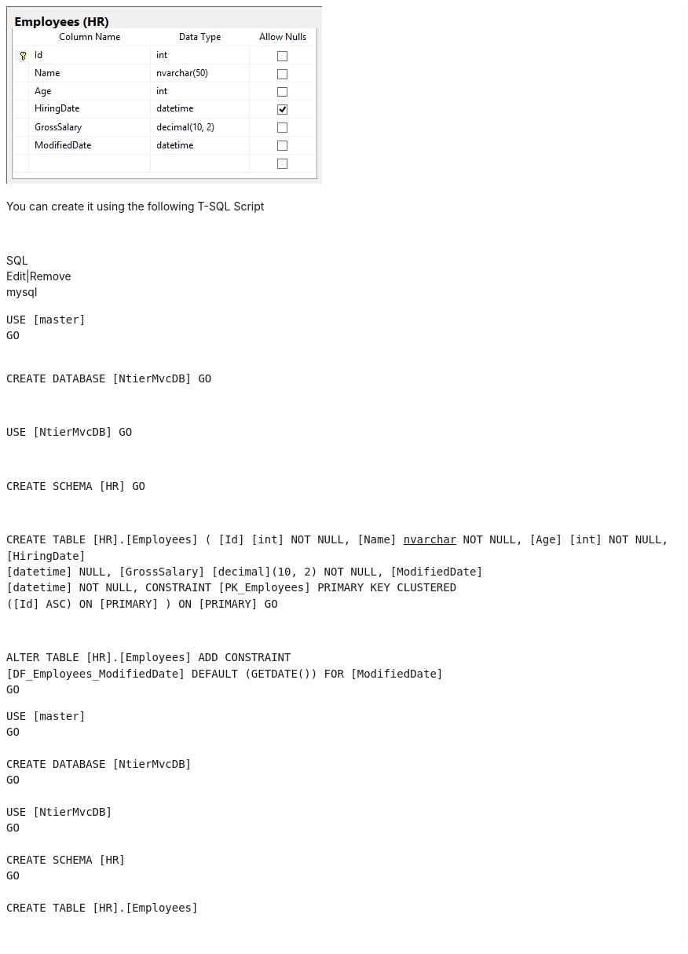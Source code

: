 <p><img id="184770" src="184770-employeestable.jpg" alt="" width="402" height="226"></p>
<p>You can create it using the following T-SQL Script</p>
<p>&nbsp;</p>
<div class="scriptcode">
<div class="pluginEditHolder" pluginCommand="mceScriptCode">
<div class="title"><span>SQL</span></div>
<div class="pluginLinkHolder"><span class="pluginEditHolderLink">Edit</span>|<span class="pluginRemoveHolderLink">Remove</span></div>
<span class="hidden">mysql</span>
<pre class="hidden">USE [master]
GO

CREATE DATABASE [NtierMvcDB]
GO

USE [NtierMvcDB]
GO

CREATE SCHEMA [HR]
GO

CREATE TABLE [HR].[Employees]
(
	[Id] [int] NOT NULL,
	[Name] [nvarchar](50) NOT NULL,
	[Age] [int] NOT NULL,
	[HiringDate] [datetime] NULL,
	[GrossSalary] [decimal](10, 2) NOT NULL,
	[ModifiedDate] [datetime] NOT NULL,
 CONSTRAINT [PK_Employees] PRIMARY KEY CLUSTERED ([Id] ASC) ON [PRIMARY]
) ON [PRIMARY]
GO

ALTER TABLE [HR].[Employees] ADD  CONSTRAINT [DF_Employees_ModifiedDate]  DEFAULT (GETDATE()) FOR [ModifiedDate]
GO</pre>
<div class="preview">
<pre class="mysql"><span class="sql__keyword">USE</span>&nbsp;[<span class="sql__keyword">master</span>]&nbsp;
<span class="sql__id">GO</span>&nbsp;
&nbsp;
<span class="sql__keyword">CREATE</span>&nbsp;<span class="sql__keyword">DATABASE</span>&nbsp;[<span class="sql__id">NtierMvcDB</span>]&nbsp;
<span class="sql__id">GO</span>&nbsp;
&nbsp;
<span class="sql__keyword">USE</span>&nbsp;[<span class="sql__id">NtierMvcDB</span>]&nbsp;
<span class="sql__id">GO</span>&nbsp;
&nbsp;
<span class="sql__keyword">CREATE</span>&nbsp;<span class="sql__keyword">SCHEMA</span>&nbsp;[<span class="sql__id">HR</span>]&nbsp;
<span class="sql__id">GO</span>&nbsp;
&nbsp;
<span class="sql__keyword">CREATE</span>&nbsp;<span class="sql__keyword">TABLE</span>&nbsp;[<span class="sql__id">HR</span>].[<span class="sql__id">Employees</span>]&nbsp;